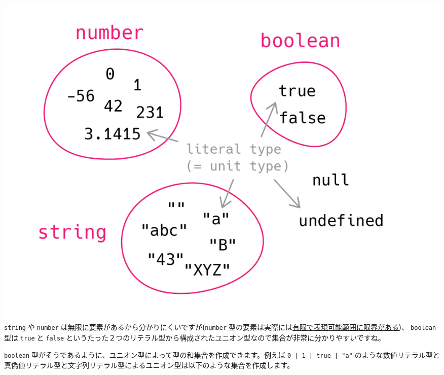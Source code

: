 ![集合の元](/images/typescript-widen-narrow/img_typeSet_1.png)

`string` や `number` は無限に要素があるから分かりにくいですが(`number` 型の要素は実際には[有限で表現可能範囲に限界がある](https://qiita.com/uhyo/items/f9abb94bcc0374d7ed23))、 `boolean` 型は `true` と `false` というたった２つのリテラル型から構成されたユニオン型なので集合が非常に分かりやすいですね。

`boolean` 型がそうであるように、ユニオン型によって型の和集合を作成できます。例えば `0 | 1 | true | "a"` のような数値リテラル型と真偽値リテラル型と文字列リテラル型によるユニオン型は以下のような集合を作成します。
